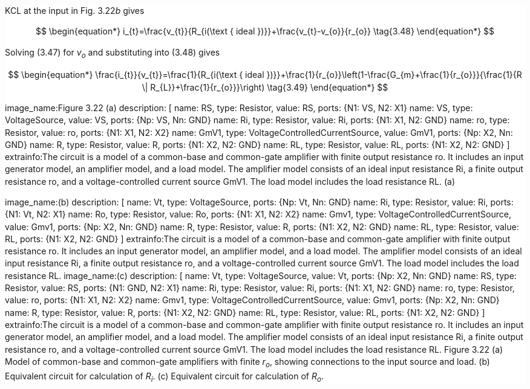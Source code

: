 KCL at the input in Fig. $3.22 b$ gives

$$
\begin{equation*}
i_{t}=\frac{v_{t}}{R_{i(\text { ideal })}}+\frac{v_{t}-v_{o}}{r_{o}} \tag{3.48}
\end{equation*}
$$

Solving (3.47) for $v_{o}$ and substituting into (3.48) gives

$$
\begin{equation*}
\frac{i_{t}}{v_{t}}=\frac{1}{R_{i(\text { ideal })}}+\frac{1}{r_{o}}\left(1-\frac{G_{m}+\frac{1}{r_{o}}}{\frac{1}{R \| R_{L}}+\frac{1}{r_{o}}}\right) \tag{3.49}
\end{equation*}
$$

image_name:Figure 3.22 (a)
description:
[
name: RS, type: Resistor, value: RS, ports: {N1: VS, N2: X1}
name: VS, type: VoltageSource, value: VS, ports: {Np: VS, Nn: GND}
name: Ri, type: Resistor, value: Ri, ports: {N1: X1, N2: GND}
name: ro, type: Resistor, value: ro, ports: {N1: X1, N2: X2}
name: GmV1, type: VoltageControlledCurrentSource, value: GmV1, ports: {Np: X2, Nn: GND}
name: R, type: Resistor, value: R, ports: {N1: X2, N2: GND}
name: RL, type: Resistor, value: RL, ports: {N1: X2, N2: GND}
]
extrainfo:The circuit is a model of a common-base and common-gate amplifier with finite output resistance ro. It includes an input generator model, an amplifier model, and a load model. The amplifier model consists of an ideal input resistance Ri, a finite output resistance ro, and a voltage-controlled current source GmV1. The load model includes the load resistance RL.
(a)

image_name:(b)
description:
[
name: Vt, type: VoltageSource, ports: {Np: Vt, Nn: GND}
name: Ri, type: Resistor, value: Ri, ports: {N1: Vt, N2: X1}
name: Ro, type: Resistor, value: Ro, ports: {N1: X1, N2: X2}
name: Gmv1, type: VoltageControlledCurrentSource, value: Gmv1, ports: {Np: X2, Nn: GND}
name: R, type: Resistor, value: R, ports: {N1: X2, N2: GND}
name: RL, type: Resistor, value: RL, ports: {N1: X2, N2: GND}
]
extrainfo:The circuit is a model of a common-base and common-gate amplifier with finite output resistance ro. It includes an input generator model, an amplifier model, and a load model. The amplifier model consists of an ideal input resistance Ri, a finite output resistance ro, and a voltage-controlled current source GmV1. The load model includes the load resistance RL.
image_name:(c)
description:
[
name: Vt, type: VoltageSource, value: Vt, ports: {Np: X2, Nn: GND}
name: RS, type: Resistor, value: RS, ports: {N1: GND, N2: X1}
name: Ri, type: Resistor, value: Ri, ports: {N1: X1, N2: GND}
name: ro, type: Resistor, value: ro, ports: {N1: X1, N2: X2}
name: Gmv1, type: VoltageControlledCurrentSource, value: Gmv1, ports: {Np: X2, Nn: GND}
name: R, type: Resistor, value: R, ports: {N1: X2, N2: GND}
name: RL, type: Resistor, value: RL, ports: {N1: X2, N2: GND}
]
extrainfo:The circuit is a model of a common-base and common-gate amplifier with finite output resistance ro. It includes an input generator model, an amplifier model, and a load model. The amplifier model consists of an ideal input resistance Ri, a finite output resistance ro, and a voltage-controlled current source GmV1. The load model includes the load resistance RL.
Figure 3.22 (a) Model of common-base and common-gate amplifiers with finite $r_{o}$, showing connections to the input source and load. (b) Equivalent circuit for calculation of $R_{i}$. (c) Equivalent circuit for calculation of $R_{o}$.